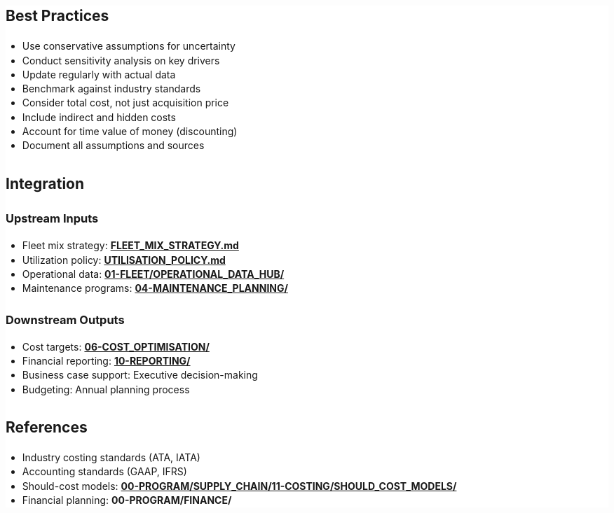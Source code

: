 ## Best Practices

- Use conservative assumptions for uncertainty
- Conduct sensitivity analysis on key drivers
- Update regularly with actual data
- Benchmark against industry standards
- Consider total cost, not just acquisition price
- Include indirect and hidden costs
- Account for time value of money (discounting)
- Document all assumptions and sources

## Integration

### Upstream Inputs
- Fleet mix strategy: **[FLEET_MIX_STRATEGY.md](FLEET_MIX_STRATEGY.md)**
- Utilization policy: **[UTILISATION_POLICY.md](UTILISATION_POLICY.md)**
- Operational data: **[01-FLEET/OPERATIONAL_DATA_HUB/](../../OPERATIONAL_DATA_HUB/)**
- Maintenance programs: **[04-MAINTENANCE_PLANNING/](../04-MAINTENANCE_PLANNING/)**

### Downstream Outputs
- Cost targets: **[06-COST_OPTIMISATION/](../06-COST_OPTIMISATION/)**
- Financial reporting: **[10-REPORTING/](../10-REPORTING/)**
- Business case support: Executive decision-making
- Budgeting: Annual planning process

## References

- Industry costing standards (ATA, IATA)
- Accounting standards (GAAP, IFRS)
- Should-cost models: **[00-PROGRAM/SUPPLY_CHAIN/11-COSTING/SHOULD_COST_MODELS/](../../../00-PROGRAM/SUPPLY_CHAIN/11-COSTING/SHOULD_COST_MODELS/)**
- Financial planning: **00-PROGRAM/FINANCE/**
